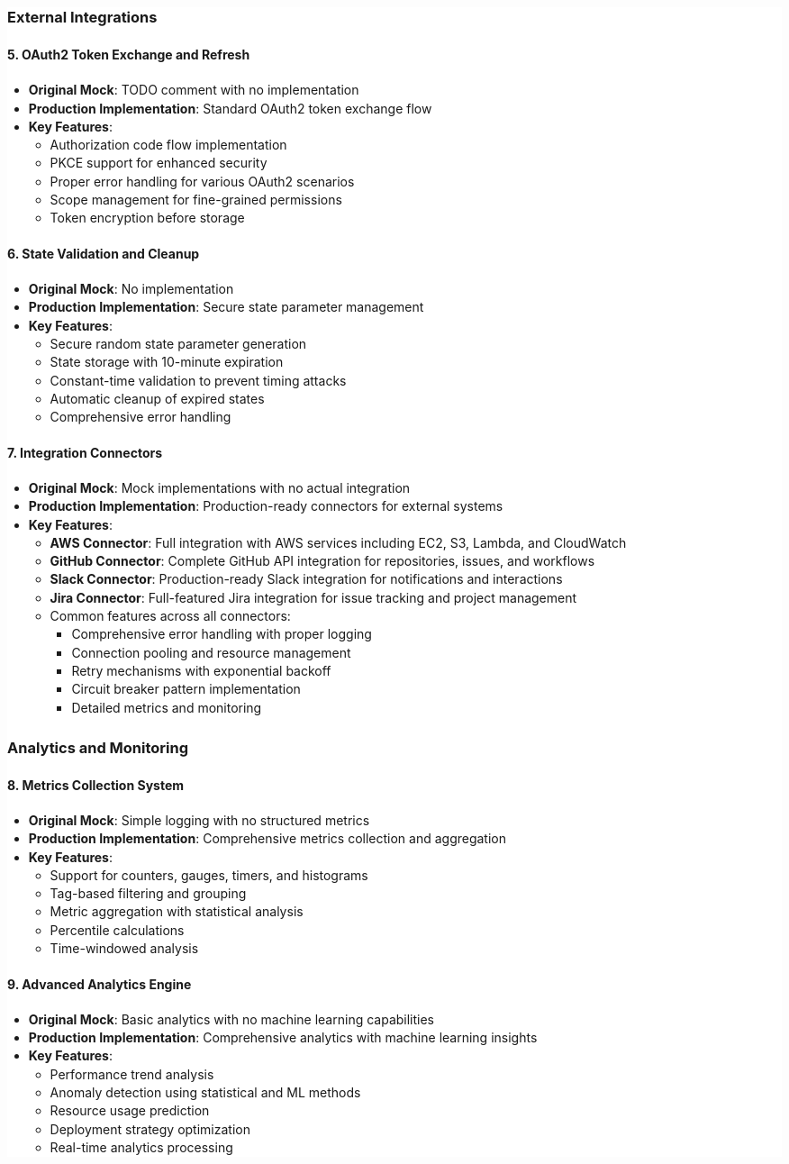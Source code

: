 ### External Integrations

#### 5. OAuth2 Token Exchange and Refresh
- **Original Mock**: TODO comment with no implementation
- **Production Implementation**: Standard OAuth2 token exchange flow
- **Key Features**:
  - Authorization code flow implementation
  - PKCE support for enhanced security
  - Proper error handling for various OAuth2 scenarios
  - Scope management for fine-grained permissions
  - Token encryption before storage

#### 6. State Validation and Cleanup
- **Original Mock**: No implementation
- **Production Implementation**: Secure state parameter management
- **Key Features**:
  - Secure random state parameter generation
  - State storage with 10-minute expiration
  - Constant-time validation to prevent timing attacks
  - Automatic cleanup of expired states
  - Comprehensive error handling

#### 7. Integration Connectors
- **Original Mock**: Mock implementations with no actual integration
- **Production Implementation**: Production-ready connectors for external systems
- **Key Features**:
  - **AWS Connector**: Full integration with AWS services including EC2, S3, Lambda, and CloudWatch
  - **GitHub Connector**: Complete GitHub API integration for repositories, issues, and workflows
  - **Slack Connector**: Production-ready Slack integration for notifications and interactions
  - **Jira Connector**: Full-featured Jira integration for issue tracking and project management
  - Common features across all connectors:
    - Comprehensive error handling with proper logging
    - Connection pooling and resource management
    - Retry mechanisms with exponential backoff
    - Circuit breaker pattern implementation
    - Detailed metrics and monitoring

### Analytics and Monitoring

#### 8. Metrics Collection System
- **Original Mock**: Simple logging with no structured metrics
- **Production Implementation**: Comprehensive metrics collection and aggregation
- **Key Features**:
  - Support for counters, gauges, timers, and histograms
  - Tag-based filtering and grouping
  - Metric aggregation with statistical analysis
  - Percentile calculations
  - Time-windowed analysis

#### 9. Advanced Analytics Engine
- **Original Mock**: Basic analytics with no machine learning capabilities
- **Production Implementation**: Comprehensive analytics with machine learning insights
- **Key Features**:
  - Performance trend analysis
  - Anomaly detection using statistical and ML methods
  - Resource usage prediction
  - Deployment strategy optimization
  - Real-time analytics processing
